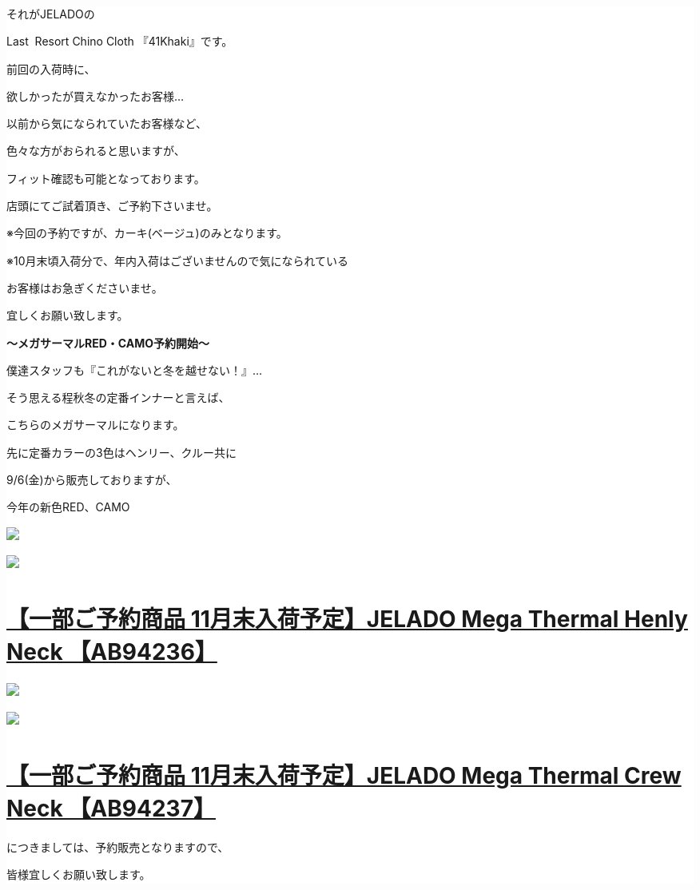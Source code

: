 それがJELADOの

Last  Resort Chino Cloth 『41Khaki』です。

前回の入荷時に、

欲しかったが買えなかったお客様…

以前から気になられていたお客様など、

色々な方がおられると思いますが、

フィット確認も可能となっております。

店頭にてご試着頂き、ご予約下さいませ。

※今回の予約ですが、カーキ(ベージュ)のみとなります。

※10月末頃入荷分で、年内入荷はございませんので気になられている

お客様はお急ぎくださいませ。

宜しくお願い致します。

**〜メガサーマルRED・CAMO予約開始〜**

僕達スタッフも『これがないと冬を越せない！』…

そう思える程秋冬の定番インナーと言えば、

こちらのメガサーマルになります。

先に定番カラーの3色はヘンリー、クルー共に

9/6(金)から販売しておりますが、

今年の新色RED、CAMO

[![](https://stat.ameba.jp/user_images/20240907/09/jeladowest/7d/1f/j/o0720072015483432264.jpg)](https://stat.ameba.jp/user_images/20240907/09/jeladowest/7d/1f/j/o0720072015483432264.jpg)

[![](https://stat.ameba.jp/user_images/20240907/09/jeladowest/56/71/j/o0720072015483432279.jpg)](https://stat.ameba.jp/user_images/20240907/09/jeladowest/56/71/j/o0720072015483432279.jpg)

[**【一部ご予約商品 11月末入荷予定】JELADO Mega Thermal Henly Neck 【AB94236】**](https://jelado.com/products/coming-soon-jelado-mega-thermal-henly-neck-ab94236)
================================================================================================================================================

[![](https://stat.ameba.jp/user_images/20240907/09/jeladowest/e2/dd/j/o0720072015483432291.jpg)](https://stat.ameba.jp/user_images/20240907/09/jeladowest/e2/dd/j/o0720072015483432291.jpg)

[![](https://stat.ameba.jp/user_images/20240907/09/jeladowest/30/2c/j/o0720072015483432297.jpg)](https://stat.ameba.jp/user_images/20240907/09/jeladowest/30/2c/j/o0720072015483432297.jpg)

[**【一部ご予約商品 11月末入荷予定】JELADO Mega Thermal Crew Neck 【AB94237】**](https://jelado.com/products/coming-soon-jelado-mega-thermal-crew-neck-ab94237)
==============================================================================================================================================

につきましては、予約販売となりますので、

皆様宜しくお願い致します。
